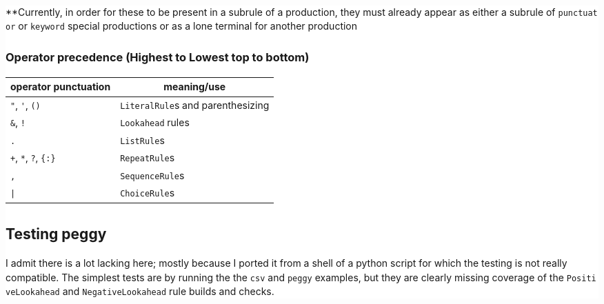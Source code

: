 **Currently, in order for these to be present in a subrule of a production, they must already appear as either a subrule of `punctuator` or `keyword` special productions or as a lone terminal for another production

### Operator precedence (Highest to Lowest top to bottom)
| operator punctuation | meaning/use                        |
|----------------------|------------------------------------|
| `"`, `'`, `()`       | `LiteralRule`s and parenthesizing  |
| `&`, `!`             | `Lookahead` rules                  |
| `.`                  | `ListRule`s                        |
| `+`, `*`, `?`, `{:}` | `RepeatRule`s                      |
| `,`                  | `SequenceRule`s                    |
| `\|`                 | `ChoiceRule`s                      |

## Testing <b>peggy</b>

I admit there is a lot lacking here; mostly because I ported it from a shell of a python script for which the testing is not really compatible. The simplest tests are by running the the `csv` and `peggy` examples, but they are clearly missing coverage of the `PositiveLookahead` and `NegativeLookahead` rule builds and checks.

